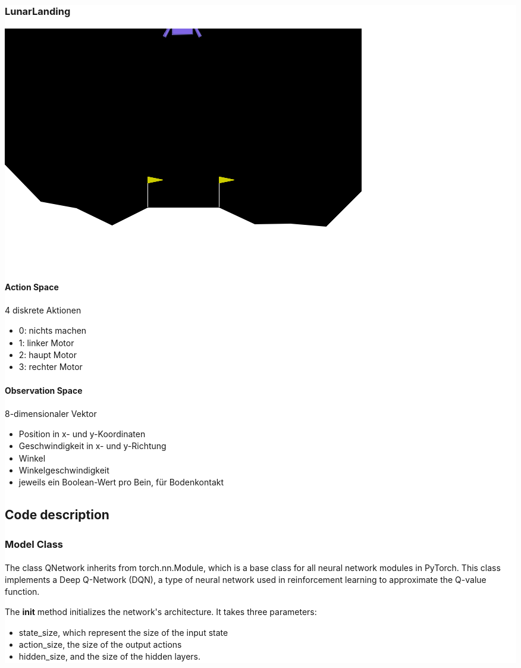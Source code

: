 
### LunarLanding

![Lunar Lander GIF](images/lunar_lander.gif "Lunar Lander")

#### Action Space
4 diskrete Aktionen
- 0: nichts machen
- 1: linker Motor
- 2: haupt Motor
- 3: rechter Motor

#### Observation Space
8-dimensionaler Vektor
- Position in x- und y-Koordinaten
- Geschwindigkeit in x- und y-Richtung
- Winkel
- Winkelgeschwindigkeit
- jeweils ein Boolean-Wert pro Bein, für Bodenkontakt

## Code description

### Model Class

The class QNetwork inherits from torch.nn.Module, which is a base class for all neural network modules in PyTorch. This class implements a Deep Q-Network (DQN), a type of neural network used in reinforcement learning to approximate the Q-value function.

The __init__ method initializes the network's architecture. It takes three parameters:

- state_size, which represent the size of the input state
- action_size, the size of the output actions
- hidden_size, and the size of the hidden layers.
